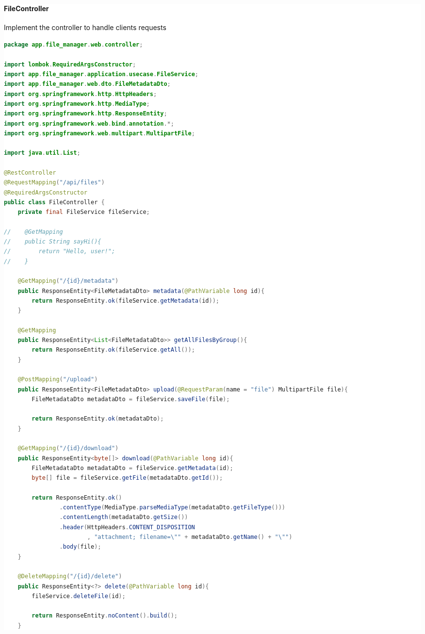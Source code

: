 #### FileController
Implement the controller to handle clients requests 
```java
package app.file_manager.web.controller;

import lombok.RequiredArgsConstructor;
import app.file_manager.application.usecase.FileService;
import app.file_manager.web.dto.FileMetadataDto;
import org.springframework.http.HttpHeaders;
import org.springframework.http.MediaType;
import org.springframework.http.ResponseEntity;
import org.springframework.web.bind.annotation.*;
import org.springframework.web.multipart.MultipartFile;

import java.util.List;

@RestController
@RequestMapping("/api/files")
@RequiredArgsConstructor
public class FileController {
    private final FileService fileService;

//    @GetMapping
//    public String sayHi(){
//        return "Hello, user!";
//    }

    @GetMapping("/{id}/metadata")
    public ResponseEntity<FileMetadataDto> metadata(@PathVariable long id){
        return ResponseEntity.ok(fileService.getMetadata(id));
    }

    @GetMapping
    public ResponseEntity<List<FileMetadataDto>> getAllFilesByGroup(){
        return ResponseEntity.ok(fileService.getAll());
    }

    @PostMapping("/upload")
    public ResponseEntity<FileMetadataDto> upload(@RequestParam(name = "file") MultipartFile file){
        FileMetadataDto metadataDto = fileService.saveFile(file);

        return ResponseEntity.ok(metadataDto);
    }

    @GetMapping("/{id}/download")
    public ResponseEntity<byte[]> download(@PathVariable long id){
        FileMetadataDto metadataDto = fileService.getMetadata(id);
        byte[] file = fileService.getFile(metadataDto.getId());

        return ResponseEntity.ok()
                .contentType(MediaType.parseMediaType(metadataDto.getFileType()))
                .contentLength(metadataDto.getSize())
                .header(HttpHeaders.CONTENT_DISPOSITION
                        , "attachment; filename=\"" + metadataDto.getName() + "\"")
                .body(file);
    }

    @DeleteMapping("/{id}/delete")
    public ResponseEntity<?> delete(@PathVariable long id){
        fileService.deleteFile(id);

        return ResponseEntity.noContent().build();
    }
```